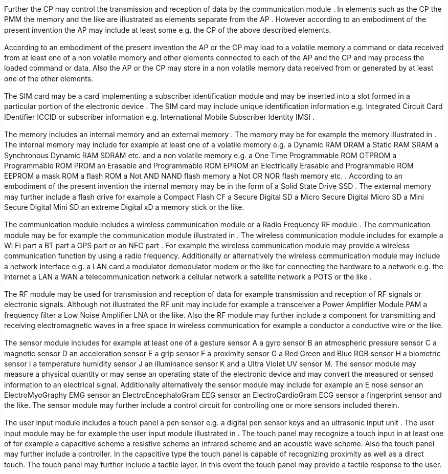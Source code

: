 Further the CP may control the transmission and reception of data by the communication module . In elements such as the CP the PMM the memory and the like are illustrated as elements separate from the AP . However according to an embodiment of the present invention the AP may include at least some e.g. the CP of the above described elements.

According to an embodiment of the present invention the AP or the CP may load to a volatile memory a command or data received from at least one of a non volatile memory and other elements connected to each of the AP and the CP and may process the loaded command or data. Also the AP or the CP may store in a non volatile memory data received from or generated by at least one of the other elements.

The SIM card may be a card implementing a subscriber identification module and may be inserted into a slot formed in a particular portion of the electronic device . The SIM card may include unique identification information e.g. Integrated Circuit Card IDentifier ICCID or subscriber information e.g. International Mobile Subscriber Identity IMSI .

The memory includes an internal memory and an external memory . The memory may be for example the memory illustrated in . The internal memory may include for example at least one of a volatile memory e.g. a Dynamic RAM DRAM a Static RAM SRAM a Synchronous Dynamic RAM SDRAM etc. and a non volatile memory e.g. a One Time Programmable ROM OTPROM a Programmable ROM PROM an Erasable and Programmable ROM EPROM an Electrically Erasable and Programmable ROM EEPROM a mask ROM a flash ROM a Not AND NAND flash memory a Not OR NOR flash memory etc. . According to an embodiment of the present invention the internal memory may be in the form of a Solid State Drive SSD . The external memory may further include a flash drive for example a Compact Flash CF a Secure Digital SD a Micro Secure Digital Micro SD a Mini Secure Digital Mini SD an extreme Digital xD a memory stick or the like.

The communication module includes a wireless communication module or a Radio Frequency RF module . The communication module may be for example the communication module illustrated in . The wireless communication module includes for example a Wi Fi part a BT part a GPS part or an NFC part . For example the wireless communication module may provide a wireless communication function by using a radio frequency. Additionally or alternatively the wireless communication module may include a network interface e.g. a LAN card a modulator demodulator modem or the like for connecting the hardware to a network e.g. the Internet a LAN a WAN a telecommunication network a cellular network a satellite network a POTS or the like .

The RF module may be used for transmission and reception of data for example transmission and reception of RF signals or electronic signals. Although not illustrated the RF unit may include for example a transceiver a Power Amplifier Module PAM a frequency filter a Low Noise Amplifier LNA or the like. Also the RF module may further include a component for transmitting and receiving electromagnetic waves in a free space in wireless communication for example a conductor a conductive wire or the like.

The sensor module includes for example at least one of a gesture sensor A a gyro sensor B an atmospheric pressure sensor C a magnetic sensor D an acceleration sensor E a grip sensor F a proximity sensor G a Red Green and Blue RGB sensor H a biometric sensor I a temperature humidity sensor J an illuminance sensor K and a Ultra Violet UV sensor M. The sensor module may measure a physical quantity or may sense an operating state of the electronic device and may convert the measured or sensed information to an electrical signal. Additionally alternatively the sensor module may include for example an E nose sensor an ElectroMyoGraphy EMG sensor an ElectroEncephaloGram EEG sensor an ElectroCardioGram ECG sensor a fingerprint sensor and the like. The sensor module may further include a control circuit for controlling one or more sensors included therein.

The user input module includes a touch panel a pen sensor e.g. a digital pen sensor keys and an ultrasonic input unit . The user input module may be for example the user input module illustrated in . The touch panel may recognize a touch input in at least one of for example a capacitive scheme a resistive scheme an infrared scheme and an acoustic wave scheme. Also the touch panel may further include a controller. In the capacitive type the touch panel is capable of recognizing proximity as well as a direct touch. The touch panel may further include a tactile layer. In this event the touch panel may provide a tactile response to the user.
